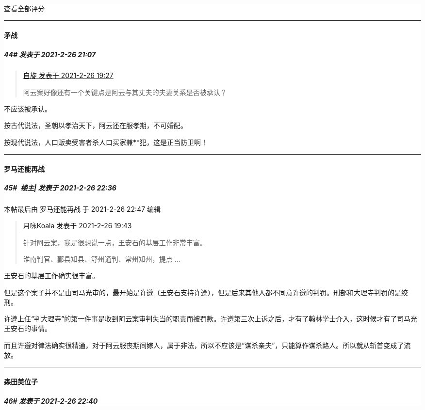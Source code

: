 

查看全部评分






*****

####  矛战  
##### 44#       发表于 2021-2-26 21:07



<blockquote><a href="httphttps://bbs.saraba1st.com/2b/forum.php?mod=redirect&amp;goto=findpost&amp;pid=50450334&amp;ptid=1989898" target="_blank">自旋 发表于 2021-2-26 19:27</a>

阿云案好像还有一个关键点是阿云与其丈夫的夫妻关系是否被承认？</blockquote>
不应该被承认。

按古代说法，圣朝以孝治天下，阿云还在服孝期，不可婚配。

按现代说法，人口贩卖受害者杀人口买家兼**犯，这是正当防卫啊！







*****

####  罗马还能再战  
##### 45#         楼主| 发表于 2021-2-26 22:36



 本帖最后由 罗马还能再战 于 2021-2-26 22:47 编辑 
<blockquote><a href="httphttps://bbs.saraba1st.com/2b/forum.php?mod=redirect&amp;goto=findpost&amp;pid=50450492&amp;ptid=1989898" target="_blank">月咏Koala 发表于 2021-2-26 19:43</a>

针对阿云案，我是很想说一点，王安石的基层工作非常丰富。


淮南判官、鄞县知县、舒州通判、常州知州，提点 ...</blockquote>
王安石的基层工作确实很丰富。

但是这个案子并不是由司马光审的，最开始是许遵（王安石支持许遵），但是后来其他人都不同意许遵的判罚。刑部和大理寺判罚的是绞刑。

许遵上任“判大理寺”的第一件事是收到阿云案审判失当的职责而被罚款。许遵第三次上诉之后，才有了翰林学士介入，这时候才有了司马光王安石的事情。


而且许遵对律法确实很精通，对于阿云服丧期间嫁人，属于非法，所以不应该是“谋杀亲夫”，只能算作谋杀路人。所以就从斩首变成了流放。









*****

####  森田美位子  
##### 46#       发表于 2021-2-26 22:40
